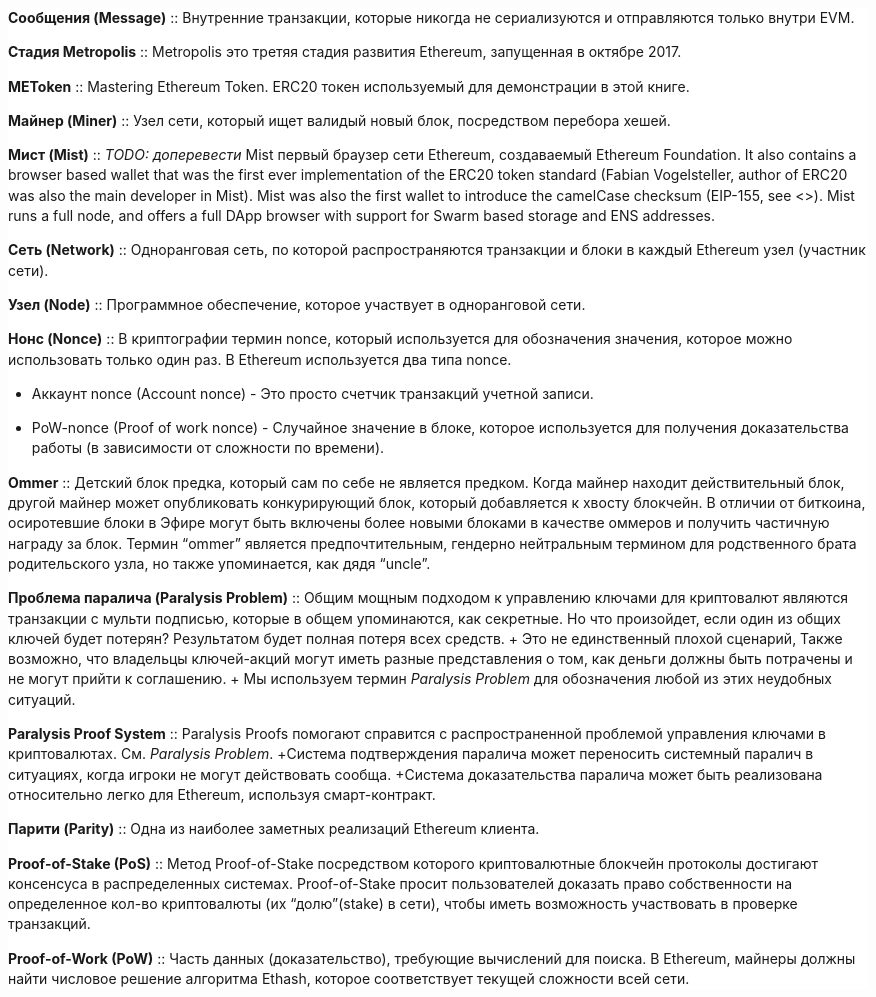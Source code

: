__Сообщения (Message)__ :: Внутренние транзакции, которые никогда не сериализуются и отправляются только внутри EVM.

__Стадия Metropolis__ :: Metropolis это третяя стадия развития Ethereum, запущенная в октябре 2017.

__METoken__ :: Mastering Ethereum Token. ERC20 токен используемый для демонстрации в этой книге.

__Майнер (Miner)__ :: Узел сети, который ищет валидый новый блок, посредством перебора хешей.

__Мист (Mist)__ :: <em>TODO: доперевести</em> Mist первый браузер сети Ethereum, создаваемый Ethereum Foundation. It also contains a browser based wallet that was the first ever implementation of the ERC20 token standard (Fabian Vogelsteller, author of ERC20 was also the main developer in Mist). Mist was also the first wallet to introduce the camelCase checksum (EIP-155, see &lt;<eip-155>&gt;). Mist runs a full node, and offers a full DApp browser with support for Swarm based storage and ENS addresses.</eip-155>

__Сеть (Network)__ :: Одноранговая сеть, по которой распространяются транзакции и блоки в каждый
    Ethereum узел (участник сети).

__Узел (Node)__ :: Программное обеспечение, которое участвует в одноранговой сети.

__Нонс (Nonce)__ :: В криптографии термин nonce, который используется для обозначения
    значения, которое можно использовать только один раз. В Ethereum используется два типа nonce.
- Аккаунт nonce (Account nonce) - Это просто счетчик транзакций учетной записи.

- PoW-nonce (Proof of work nonce) - Случайное значение в блоке, которое используется для получения доказательства работы (в зависимости от сложности по времени).

__Ommer__ :: Детский блок предка, который сам по себе не является предком. Когда майнер находит действительный блок, другой майнер может опубликовать конкурирующий блок, который добавляется к хвосту блокчейн. В отличии от биткоина, осиротевшие блоки в Эфире могут быть включены более
    новыми блоками в качестве оммеров и получить частичную награду за блок. Термин “ommer” является предпочтительным, гендерно нейтральным термином для родственного брата родительского узла, но также упоминается, как дядя “uncle”.

__Проблема паралича (Paralysis Problem)__ :: Общим мощным подходом к управлению ключами для криптовалют являются транзакции с мульти подписью, которые в общем упоминаются, как секретные. Но что произойдет, если один из общих ключей будет потерян? Результатом будет полная потеря всех
    средств. + Это не единственный плохой сценарий, Также возможно, что владельцы ключей-акций могут иметь разные представления о том, как деньги должны быть потрачены и не могут прийти к соглашению. + Мы используем термин <em>Paralysis Problem</em> для обозначения любой из этих
    неудобных ситуаций.

__Paralysis Proof System__ :: Paralysis Proofs помогают справится с распространенной проблемой
    управления ключами в криптовалютах. См. <em>Paralysis Problem</em>. +Система подтверждения
    паралича может переносить системный паралич в ситуациях, когда игроки не могут действовать
    сообща. +Система доказательства паралича может быть реализована относительно легко для
    Ethereum, используя смарт-контракт.

__Парити (Parity)__ :: Одна из наиболее заметных реализаций Ethereum клиента.

__Proof-of-Stake (PoS)__ :: Метод Proof-of-Stake посредством которого криптовалютные блокчейн
    протоколы достигают консенсуса в распределенных системах. Proof-of-Stake просит
    пользователей доказать право собственности на определенное кол-во криптовалюты (их
    “долю”(stake) в сети), чтобы иметь возможность участвовать в проверке транзакций.

__Proof-of-Work (PoW)__ :: Часть данных (доказательство), требующие вычислений для поиска. В
    Ethereum, майнеры должны найти числовое решение алгоритма Ethash, которое соответствует текущей
    сложности всей сети.
